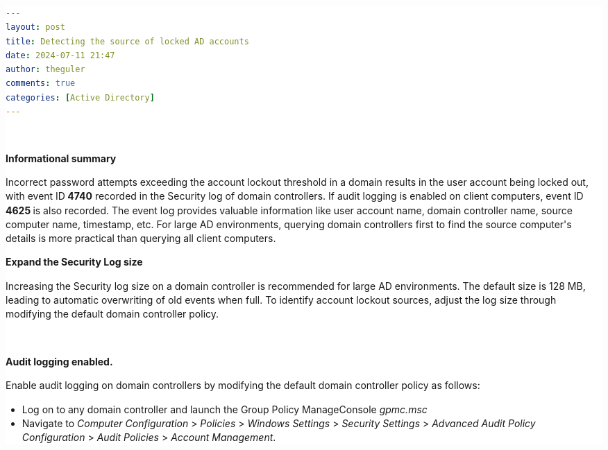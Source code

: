 ```yaml
---
layout: post
title: Detecting the source of locked AD accounts
date: 2024-07-11 21:47
author: theguler
comments: true
categories: [Active Directory]
---
```


<figure class="wp-block-image size-large is-resized"><img src="https://farukguler.com/assets/post_images/ads.jpeg?w=1024" alt="" class="wp-image-890" style="width:413px;height:auto" /></figure>



<p><strong>Informational summary</strong></p>



<p>Incorrect password attempts exceeding the account lockout threshold in a domain results in the user account being locked out, with event ID<strong> 4740</strong> recorded in the Security log of domain controllers. If audit logging is enabled on client computers, event ID <strong>4625 </strong>is also recorded. The event log provides valuable information like user account name, domain controller name, source computer name, timestamp, etc. For large AD environments, querying domain controllers first to find the source computer's details is more practical than querying all client computers.</p>



<p><strong>Expand the Security Log size</strong></p>



<p>Increasing the Security log size on a domain controller is recommended for large AD environments. The default size is 128 MB, leading to automatic overwriting of old events when full. To identify account lockout sources, adjust the log size through modifying the default domain controller policy.</p>



<figure class="wp-block-image size-large is-resized"><img src="https://farukguler.com/assets/post_images/icrs.png?w=822" alt="" class="wp-image-13217" style="width:547px;height:auto" /></figure>



<p><strong>Audit logging enabled.</strong></p>



<p>Enable audit logging on domain controllers by modifying the default domain controller policy as follows:</p>



<ul class="wp-block-list">
<li>Log on to any domain controller and launch the Group Policy ManageConsole <em>gpmc.msc</em></li>



<li>Navigate to&nbsp;<em>Computer Configuration</em>&nbsp;&gt;&nbsp;<em>Policies</em>&nbsp;&gt;&nbsp;<em>Windows Settings</em>&nbsp;&gt;&nbsp;<em>Security Settings</em>&nbsp;&gt;&nbsp;<em>Advanced Audit Policy Configuration</em>&nbsp;&gt;&nbsp;<em>Audit Policies</em>&nbsp;&gt;&nbsp;<em>Account Management</em>.</li>
